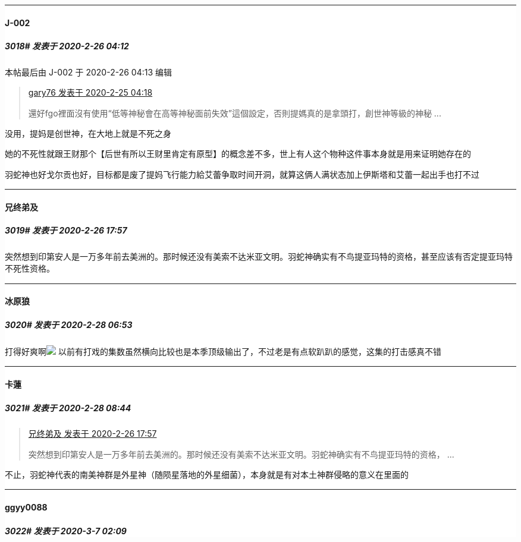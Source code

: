 
-----

####  J-002  
##### 3018#       发表于 2020-2-26 04:12


 本帖最后由 J-002 于 2020-2-26 04:13 编辑 
<blockquote><a href="httphttps://bbs.saraba1st.com/2b/forum.php?mod=redirect&amp;goto=findpost&amp;pid=46516607&amp;ptid=1729513" target="_blank">gary76 发表于 2020-2-25 04:18</a>

還好fgo裡面沒有使用“低等神秘會在高等神秘面前失效”這個設定，否則提媽真的是拿頭打，創世神等級的神秘 ...</blockquote>
没用，提妈是创世神，在大地上就是不死之身


她的不死性就跟王财那个【后世有所以王财里肯定有原型】的概念差不多，世上有人这个物种这件事本身就是用来证明她存在的


羽蛇神也好戈尔贡也好，目标都是废了提妈飞行能力給艾蕾争取时间开洞，就算这俩人满状态加上伊斯塔和艾蕾一起出手也打不过


-----

####  兄终弟及  
##### 3019#       发表于 2020-2-26 17:57


突然想到印第安人是一万多年前去美洲的。那时候还没有美索不达米亚文明。羽蛇神确实有不鸟提亚玛特的资格，甚至应该有否定提亚玛特不死性资格。


-----

####  冰原狼  
##### 3020#       发表于 2020-2-28 06:53


打得好爽啊<img src="https://static.saraba1st.com/image/smiley/face2017/074.png" referrerpolicy="no-referrer">
以前有打戏的集数虽然横向比较也是本季顶级输出了，不过老是有点软趴趴的感觉，这集的打击感真不错


-----

####  卡蓮  
##### 3021#       发表于 2020-2-28 08:44


<blockquote><a href="httphttps://bbs.saraba1st.com/2b/forum.php?mod=redirect&amp;goto=findpost&amp;pid=46534599&amp;ptid=1729513" target="_blank">兄终弟及 发表于 2020-2-26 17:57</a>

突然想到印第安人是一万多年前去美洲的。那时候还没有美索不达米亚文明。羽蛇神确实有不鸟提亚玛特的资格， ...</blockquote>
不止，羽蛇神代表的南美神群是外星神（随陨星落地的外星细菌），本身就是有对本土神群侵略的意义在里面的


-----

####  ggyy0088  
##### 3022#       发表于 2020-3-7 02:09

